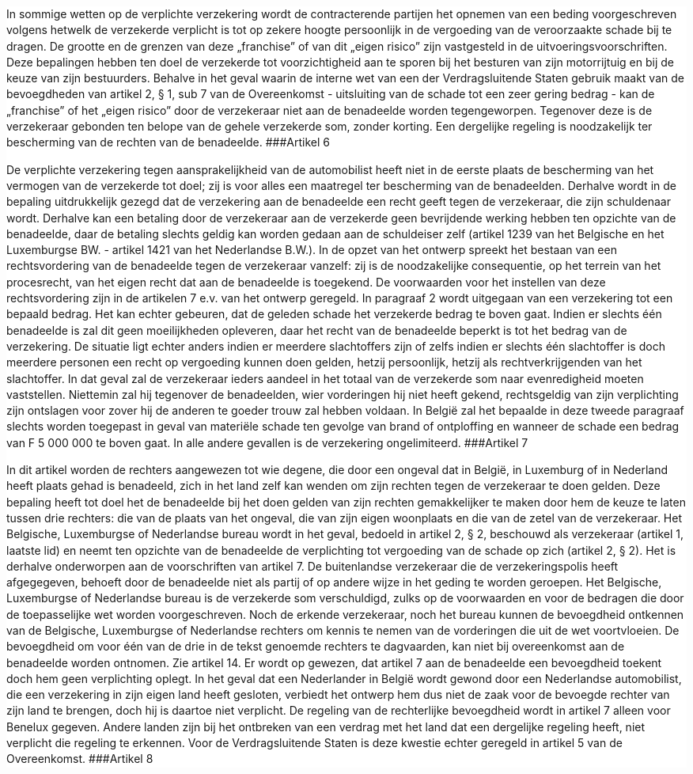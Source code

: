 In sommige wetten op de verplichte verzekering wordt de contracterende partijen het opnemen van een beding voorgeschreven volgens hetwelk de verzekerde verplicht is tot op zekere hoogte persoonlijk in de vergoeding van de veroorzaakte schade bij te dragen. De grootte en de grenzen van deze „franchise” of van dit „eigen risico” zijn vastgesteld in de uitvoeringsvoorschriften. Deze bepalingen hebben ten doel de verzekerde tot voorzichtigheid aan te sporen bij het besturen van zijn motorrijtuig en bij de keuze van zijn bestuurders. Behalve in het geval waarin de interne wet van een der Verdragsluitende Staten gebruik maakt van de bevoegdheden van artikel 2, § 1, sub 7 van de Overeenkomst - uitsluiting van de schade tot een zeer gering bedrag - kan de „franchise” of het „eigen risico” door de verzekeraar niet aan de benadeelde worden tegengeworpen. Tegenover deze is de verzekeraar gebonden ten belope van de gehele verzekerde som, zonder korting. Een dergelijke regeling is noodzakelijk ter bescherming van de rechten van de benadeelde. 
###Artikel 6

De verplichte verzekering tegen aansprakelijkheid van de automobilist heeft niet in de eerste plaats de bescherming van het vermogen van de verzekerde tot doel; zij is voor alles een maatregel ter bescherming van de benadeelden. Derhalve wordt in de bepaling uitdrukkelijk gezegd dat de verzekering aan de benadeelde een recht geeft tegen de verzekeraar, die zijn schuldenaar wordt. Derhalve kan een betaling door de verzekeraar aan de verzekerde geen bevrijdende werking hebben ten opzichte van de benadeelde, daar de betaling slechts geldig kan worden gedaan aan de schuldeiser zelf (artikel 1239 van het Belgische en het Luxemburgse BW. - artikel 1421 van het Nederlandse B.W.). In de opzet van het ontwerp spreekt het bestaan van een rechtsvordering van de benadeelde tegen de verzekeraar vanzelf: zij is de noodzakelijke consequentie, op het terrein van het procesrecht, van het eigen recht dat aan de benadeelde is toegekend. De voorwaarden voor het instellen van deze rechtsvordering zijn in de artikelen 7 e.v. van het ontwerp geregeld. In paragraaf 2 wordt uitgegaan van een verzekering tot een bepaald bedrag. Het kan echter gebeuren, dat de geleden schade het verzekerde bedrag te boven gaat. Indien er slechts één benadeelde is zal dit geen moeilijkheden opleveren, daar het recht van de benadeelde beperkt is tot het bedrag van de verzekering. De situatie ligt echter anders indien er meerdere slachtoffers zijn of zelfs indien er slechts één slachtoffer is doch meerdere personen een recht op vergoeding kunnen doen gelden, hetzij persoonlijk, hetzij als rechtverkrijgenden van het slachtoffer. In dat geval zal de verzekeraar ieders aandeel in het totaal van de verzekerde som naar evenredigheid moeten vaststellen. Niettemin zal hij tegenover de benadeelden, wier vorderingen hij niet heeft gekend, rechtsgeldig van zijn verplichting zijn ontslagen voor zover hij de anderen te goeder trouw zal hebben voldaan. In België zal het bepaalde in deze tweede paragraaf slechts worden toegepast in geval van materiële schade ten gevolge van brand of ontploffing en wanneer de schade een bedrag van F 5 000 000 te boven gaat. In alle andere gevallen is de verzekering ongelimiteerd. 
###Artikel 7

In dit artikel worden de rechters aangewezen tot wie degene, die door een ongeval dat in België, in Luxemburg of in Nederland heeft plaats gehad is benadeeld, zich in het land zelf kan wenden om zijn rechten tegen de verzekeraar te doen gelden. Deze bepaling heeft tot doel het de benadeelde bij het doen gelden van zijn rechten gemakkelijker te maken door hem de keuze te laten tussen drie rechters: die van de plaats van het ongeval, die van zijn eigen woonplaats en die van de zetel van de verzekeraar. Het Belgische, Luxemburgse of Nederlandse bureau wordt in het geval, bedoeld in artikel 2, § 2, beschouwd als verzekeraar (artikel 1, laatste lid) en neemt ten opzichte van de benadeelde de verplichting tot vergoeding van de schade op zich (artikel 2, § 2). Het is derhalve onderworpen aan de voorschriften van artikel 7. De buitenlandse verzekeraar die de verzekeringspolis heeft afgegegeven, behoeft door de benadeelde niet als partij of op andere wijze in het geding te worden geroepen. Het Belgische, Luxemburgse of Nederlandse bureau is de verzekerde som verschuldigd, zulks op de voorwaarden en voor de bedragen die door de toepasselijke wet worden voorgeschreven. Noch de erkende verzekeraar, noch het bureau kunnen de bevoegdheid ontkennen van de Belgische, Luxemburgse of Nederlandse rechters om kennis te nemen van de vorderingen die uit de wet voortvloeien. De bevoegdheid om voor één van de drie in de tekst genoemde rechters te dagvaarden, kan niet bij overeenkomst aan de benadeelde worden ontnomen. Zie artikel 14. Er wordt op gewezen, dat artikel 7 aan de benadeelde een bevoegdheid toekent doch hem geen verplichting oplegt. In het geval dat een Nederlander in België wordt gewond door een Nederlandse automobilist, die een verzekering in zijn eigen land heeft gesloten, verbiedt het ontwerp hem dus niet de zaak voor de bevoegde rechter van zijn land te brengen, doch hij is daartoe niet verplicht. De regeling van de rechterlijke bevoegdheid wordt in artikel 7 alleen voor Benelux gegeven. Andere landen zijn bij het ontbreken van een verdrag met het land dat een dergelijke regeling heeft, niet verplicht die regeling te erkennen. Voor de Verdragsluitende Staten is deze kwestie echter geregeld in artikel 5 van de Overeenkomst. 
###Artikel 8
